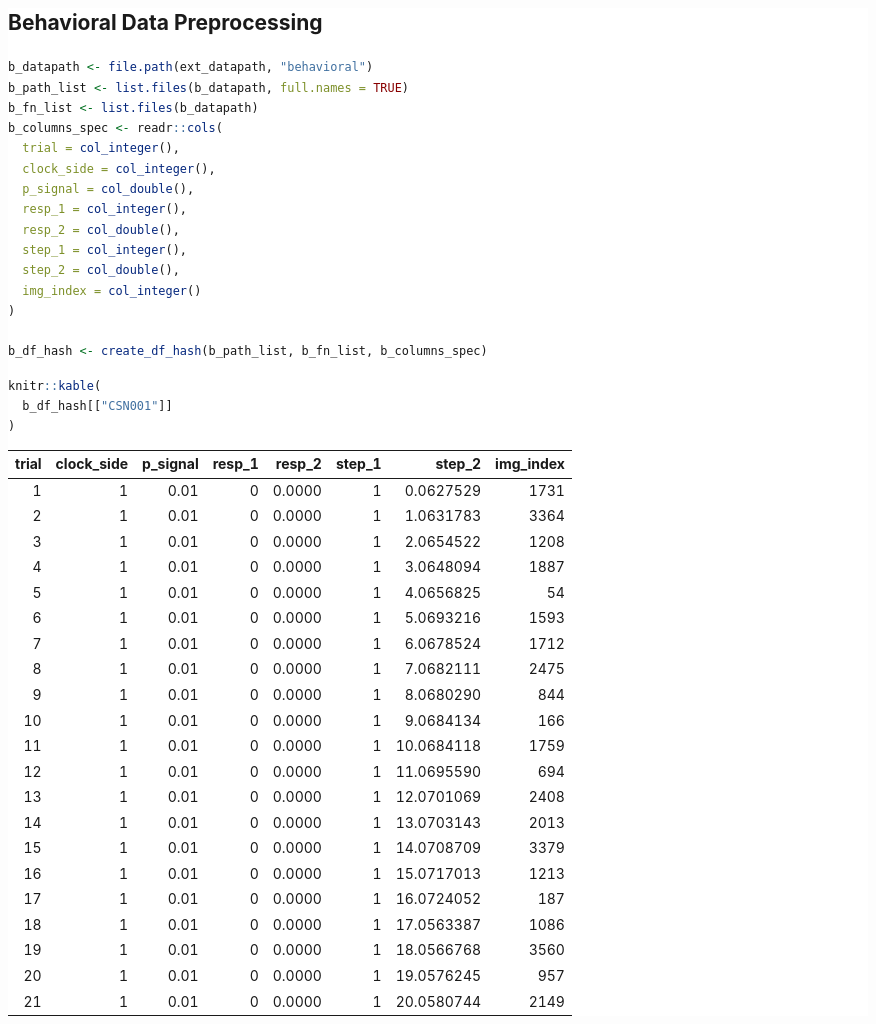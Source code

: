 Behavioral Data Preprocessing
-----------------------------

``` r
b_datapath <- file.path(ext_datapath, "behavioral")
b_path_list <- list.files(b_datapath, full.names = TRUE)
b_fn_list <- list.files(b_datapath)
b_columns_spec <- readr::cols(
  trial = col_integer(),
  clock_side = col_integer(),
  p_signal = col_double(),
  resp_1 = col_integer(),
  resp_2 = col_double(),
  step_1 = col_integer(),
  step_2 = col_double(),
  img_index = col_integer()
)

b_df_hash <- create_df_hash(b_path_list, b_fn_list, b_columns_spec)
```

``` r
knitr::kable(
  b_df_hash[["CSN001"]]
)
```

|  trial|  clock\_side|  p\_signal|  resp\_1|    resp\_2|  step\_1|       step\_2|  img\_index|
|------:|------------:|----------:|--------:|----------:|--------:|-------------:|-----------:|
|      1|            1|       0.01|        0|     0.0000|        1|     0.0627529|        1731|
|      2|            1|       0.01|        0|     0.0000|        1|     1.0631783|        3364|
|      3|            1|       0.01|        0|     0.0000|        1|     2.0654522|        1208|
|      4|            1|       0.01|        0|     0.0000|        1|     3.0648094|        1887|
|      5|            1|       0.01|        0|     0.0000|        1|     4.0656825|          54|
|      6|            1|       0.01|        0|     0.0000|        1|     5.0693216|        1593|
|      7|            1|       0.01|        0|     0.0000|        1|     6.0678524|        1712|
|      8|            1|       0.01|        0|     0.0000|        1|     7.0682111|        2475|
|      9|            1|       0.01|        0|     0.0000|        1|     8.0680290|         844|
|     10|            1|       0.01|        0|     0.0000|        1|     9.0684134|         166|
|     11|            1|       0.01|        0|     0.0000|        1|    10.0684118|        1759|
|     12|            1|       0.01|        0|     0.0000|        1|    11.0695590|         694|
|     13|            1|       0.01|        0|     0.0000|        1|    12.0701069|        2408|
|     14|            1|       0.01|        0|     0.0000|        1|    13.0703143|        2013|
|     15|            1|       0.01|        0|     0.0000|        1|    14.0708709|        3379|
|     16|            1|       0.01|        0|     0.0000|        1|    15.0717013|        1213|
|     17|            1|       0.01|        0|     0.0000|        1|    16.0724052|         187|
|     18|            1|       0.01|        0|     0.0000|        1|    17.0563387|        1086|
|     19|            1|       0.01|        0|     0.0000|        1|    18.0566768|        3560|
|     20|            1|       0.01|        0|     0.0000|        1|    19.0576245|         957|
|     21|            1|       0.01|        0|     0.0000|        1|    20.0580744|        2149|